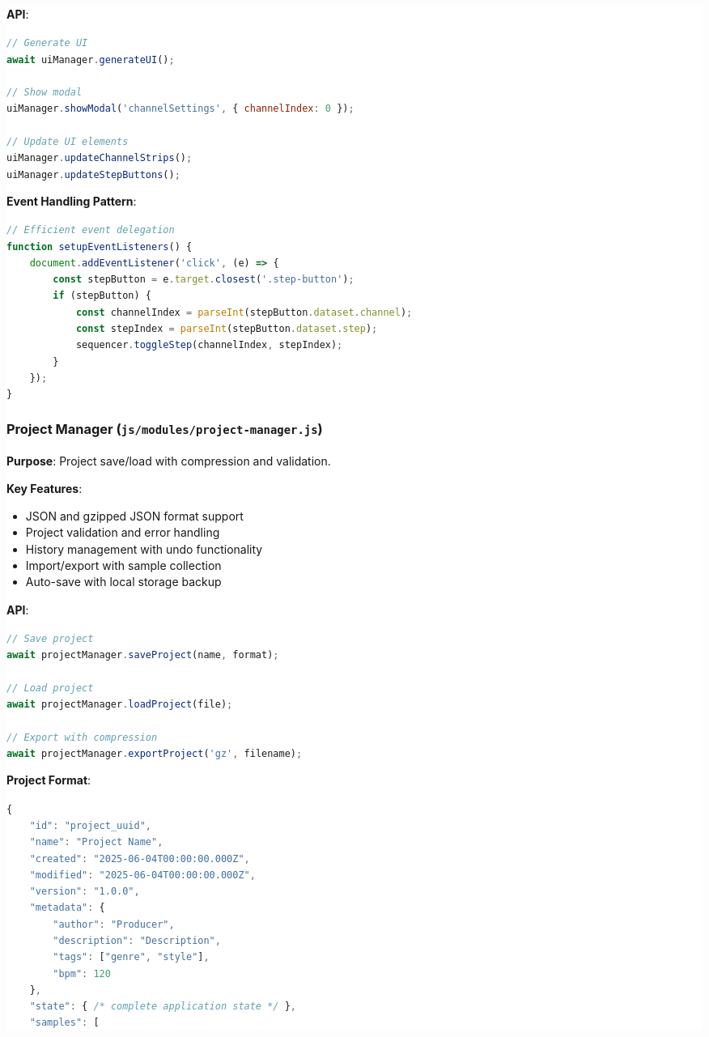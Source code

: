 **API**:
```javascript
// Generate UI
await uiManager.generateUI();

// Show modal
uiManager.showModal('channelSettings', { channelIndex: 0 });

// Update UI elements
uiManager.updateChannelStrips();
uiManager.updateStepButtons();
```

**Event Handling Pattern**:
```javascript
// Efficient event delegation
function setupEventListeners() {
    document.addEventListener('click', (e) => {
        const stepButton = e.target.closest('.step-button');
        if (stepButton) {
            const channelIndex = parseInt(stepButton.dataset.channel);
            const stepIndex = parseInt(stepButton.dataset.step);
            sequencer.toggleStep(channelIndex, stepIndex);
        }
    });
}
```

### Project Manager (`js/modules/project-manager.js`)

**Purpose**: Project save/load with compression and validation.

**Key Features**:
- JSON and gzipped JSON format support
- Project validation and error handling
- History management with undo functionality
- Import/export with sample collection
- Auto-save with local storage backup

**API**:
```javascript
// Save project
await projectManager.saveProject(name, format);

// Load project
await projectManager.loadProject(file);

// Export with compression
await projectManager.exportProject('gz', filename);
```

**Project Format**:
```javascript
{
    "id": "project_uuid",
    "name": "Project Name",
    "created": "2025-06-04T00:00:00.000Z",
    "modified": "2025-06-04T00:00:00.000Z",
    "version": "1.0.0",
    "metadata": {
        "author": "Producer",
        "description": "Description",
        "tags": ["genre", "style"],
        "bpm": 120
    },
    "state": { /* complete application state */ },
    "samples": [
```